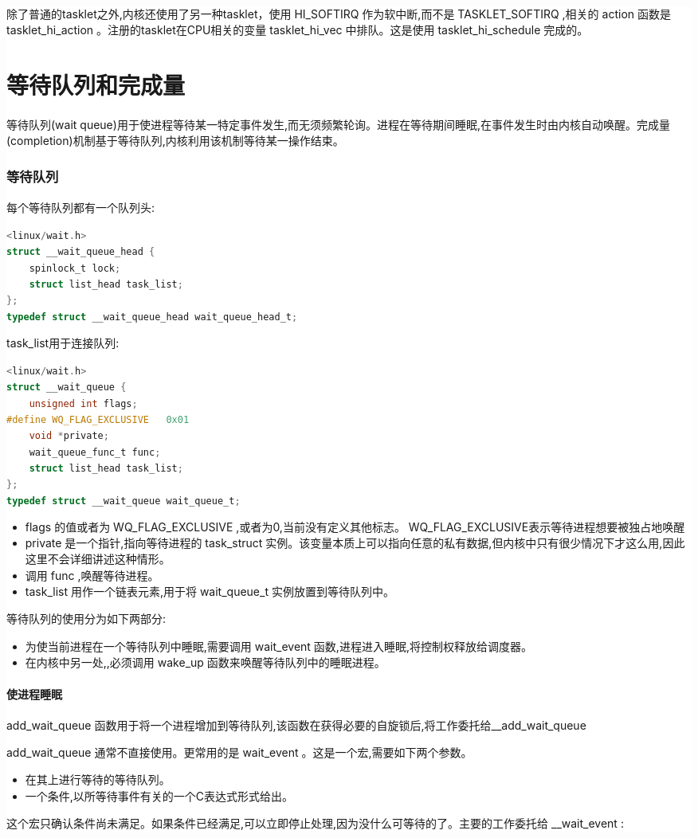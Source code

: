 除了普通的tasklet之外,内核还使用了另一种tasklet，使用 HI_SOFTIRQ 作为软中断,而不是 TASKLET_SOFTIRQ ,相关的 action 函数是 tasklet_hi_action 。注册的tasklet在CPU相关的变量 tasklet_hi_vec 中排队。这是使用 tasklet_hi_schedule 完成的。

# 等待队列和完成量

等待队列(wait queue)用于使进程等待某一特定事件发生,而无须频繁轮询。进程在等待期间睡眠,在事件发生时由内核自动唤醒。完成量(completion)机制基于等待队列,内核利用该机制等待某一操作结束。

### 等待队列

每个等待队列都有一个队列头:

```c
<linux/wait.h>
struct __wait_queue_head {
	spinlock_t lock;
	struct list_head task_list;
};
typedef struct __wait_queue_head wait_queue_head_t;
```

task_list用于连接队列:

```c
<linux/wait.h>
struct __wait_queue {
	unsigned int flags;
#define WQ_FLAG_EXCLUSIVE	0x01
	void *private;
	wait_queue_func_t func;
	struct list_head task_list;
};
typedef struct __wait_queue wait_queue_t;
```

- flags 的值或者为 WQ_FLAG_EXCLUSIVE ,或者为0,当前没有定义其他标志。 WQ_FLAG_EXCLUSIVE表示等待进程想要被独占地唤醒
- private 是一个指针,指向等待进程的 task_struct 实例。该变量本质上可以指向任意的私有数据,但内核中只有很少情况下才这么用,因此这里不会详细讲述这种情形。
- 调用 func ,唤醒等待进程。
- task_list 用作一个链表元素,用于将 wait_queue_t 实例放置到等待队列中。

等待队列的使用分为如下两部分:

- 为使当前进程在一个等待队列中睡眠,需要调用 wait_event 函数,进程进入睡眠,将控制权释放给调度器。
- 在内核中另一处,,必须调用 wake_up 函数来唤醒等待队列中的睡眠进程。

#### 使进程睡眠

add_wait_queue 函数用于将一个进程增加到等待队列,该函数在获得必要的自旋锁后,将工作委托给__add_wait_queue 

add_wait_queue 通常不直接使用。更常用的是 wait_event 。这是一个宏,需要如下两个参数。

- 在其上进行等待的等待队列。
- 一个条件,以所等待事件有关的一个C表达式形式给出。

这个宏只确认条件尚未满足。如果条件已经满足,可以立即停止处理,因为没什么可等待的了。主要的工作委托给 __wait_event :
